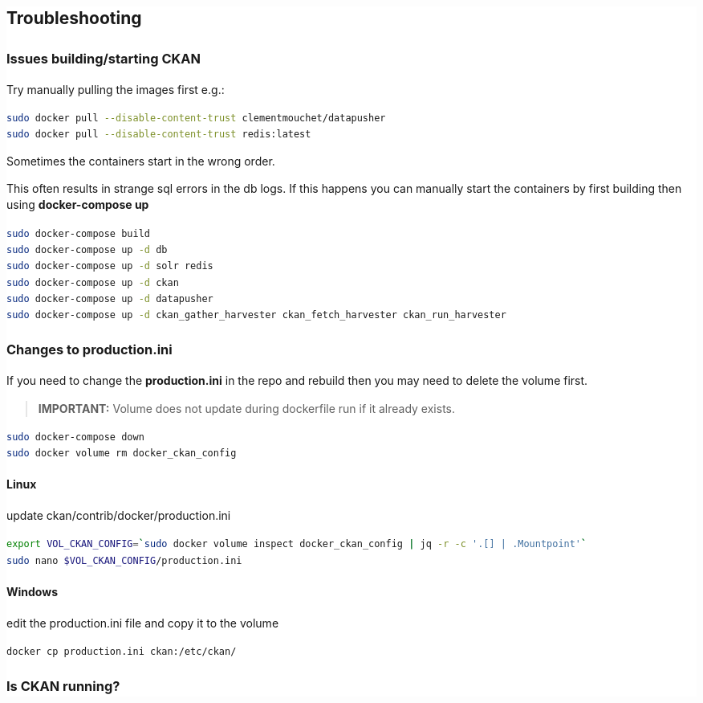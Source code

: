 
## Troubleshooting

### Issues building/starting CKAN

Try manually pulling the images first e.g.:

```bash
sudo docker pull --disable-content-trust clementmouchet/datapusher
sudo docker pull --disable-content-trust redis:latest
```

Sometimes the containers start in the wrong order.

This often results in strange sql errors in the db logs.  If this happens you can manually start the containers by first building then using **docker-compose up**

```bash
sudo docker-compose build
sudo docker-compose up -d db
sudo docker-compose up -d solr redis
sudo docker-compose up -d ckan
sudo docker-compose up -d datapusher
sudo docker-compose up -d ckan_gather_harvester ckan_fetch_harvester ckan_run_harvester
```

### Changes to production.ini

If you need to change the **production.ini** in the repo and rebuild then you may need to delete the volume first.

> **IMPORTANT:** Volume does not update during dockerfile run if it already exists.

```bash
sudo docker-compose down
sudo docker volume rm docker_ckan_config
```

#### Linux

update ckan/contrib/docker/production.ini

```bash
export VOL_CKAN_CONFIG=`sudo docker volume inspect docker_ckan_config | jq -r -c '.[] | .Mountpoint'`
sudo nano $VOL_CKAN_CONFIG/production.ini
```

#### Windows

edit the production.ini file and copy it to the volume

```bash
docker cp production.ini ckan:/etc/ckan/
```

### Is CKAN running?
